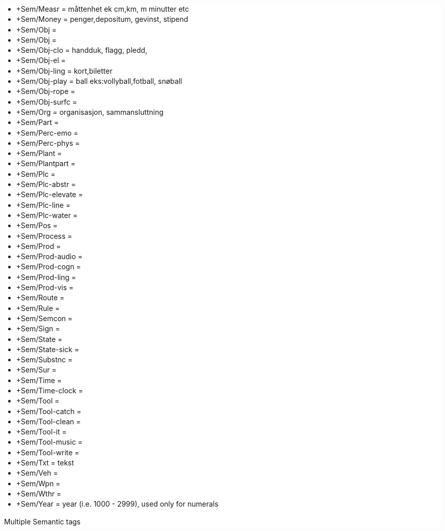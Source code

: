  *  +Sem/Measr                  = måttenhet ek cm,km, m minutter etc
 *  +Sem/Money                  = penger,depositum, gevinst, stipend
 *  +Sem/Obj              		 = 
 *  +Sem/Obj					 = 
 *  +Sem/Obj-clo                = handduk, flagg, pledd, 
 *  +Sem/Obj-el                 = 
 *  +Sem/Obj-ling               = kort,biletter
 *  +Sem/Obj-play               = ball eks:vollyball,fotball, snøball
 *  +Sem/Obj-rope               = 
 *  +Sem/Obj-surfc              = 
 *  +Sem/Org                    = organisasjon, sammansluttning
 *  +Sem/Part                   = 
 *  +Sem/Perc-emo               = 
 *  +Sem/Perc-phys              = 
 *  +Sem/Plant                  = 
 *  +Sem/Plantpart              = 
 *  +Sem/Plc                    = 
 *  +Sem/Plc-abstr              = 
 *  +Sem/Plc-elevate            = 
 *  +Sem/Plc-line               = 
 *  +Sem/Plc-water              = 
 *  +Sem/Pos                    = 
 *  +Sem/Process                = 
 *  +Sem/Prod                   = 
 *  +Sem/Prod-audio             = 
 *  +Sem/Prod-cogn              = 
 *  +Sem/Prod-ling              = 
 *  +Sem/Prod-vis               = 
 *  +Sem/Route                  = 
 *  +Sem/Rule                   = 
 *  +Sem/Semcon                 = 
 *  +Sem/Sign                   = 
 *  +Sem/State                  = 
 *  +Sem/State-sick             = 
 *  +Sem/Substnc                = 
 *  +Sem/Sur                    = 
 *  +Sem/Time                   = 
 *  +Sem/Time-clock             = 
 *  +Sem/Tool                   = 
 *  +Sem/Tool-catch             = 
 *  +Sem/Tool-clean             = 
 *  +Sem/Tool-it                = 
 *  +Sem/Tool-music             = 
 *  +Sem/Tool-write             = 
 *  +Sem/Txt                    = tekst
 *  +Sem/Veh                    = 
 *  +Sem/Wpn                    = 
 *  +Sem/Wthr                   = 
 *  +Sem/Year                   = year (i.e. 1000 - 2999), used only for numerals


Multiple Semantic tags
